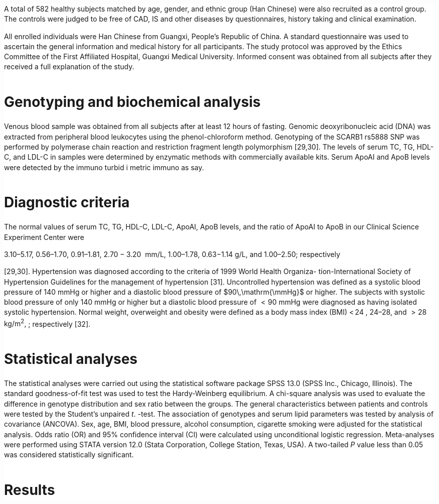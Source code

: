 A total of 582 healthy subjects matched by age,  gender, and ethnic group (Han Chinese) were also  recruited as a control group. The controls were judged  to be free of CAD, IS and other diseases by questionnaires, history taking and clinical examination.  

All enrolled individuals were Han Chinese from  Guangxi, People’s Republic of China. A standard  questionnaire was used to ascertain the general information and medical history for all participants. The  study protocol was approved by the Ethics Committee of the First Affiliated Hospital, Guangxi Medical  University. Informed consent was obtained from all  subjects after they received a full explanation of the  study.  

# Genotyping and biochemical analysis  

Venous blood sample was obtained from all  subjects after at least 12 hours of fasting. Genomic  deoxyribonucleic acid (DNA) was extracted from peripheral  blood  leukocytes  using  the  phenol-chloroform method. Genotyping of the  SCARB1 rs5888 SNP was performed by polymerase chain reaction and restriction fragment length polymorphism  [29,30]. The levels of serum TC, TG, HDL-C, and  LDL-C in samples were determined by enzymatic  methods with commercially available kits. Serum  ApoAI and ApoB levels were detected by the immuno turbid i metric immuno as say.  

# Diagnostic criteria  

The normal values of serum TC, TG, HDL-C,  LDL-C, ApoAI, ApoB levels, and the ratio of ApoAI to  ApoB in our Clinical Science Experiment Center were 

 3.10–5.17, 0.56–1.70, 0.91–1.81,   $2.70{-}3.20\ \ \mathrm{mm}/\mathrm{L},$  1.00–1.78,   $0.63\mathrm{-}1.14~\mathrm{g/L},$   and 1.00–2.50; respectively 

 [29,30]. Hypertension was diagnosed according to the  criteria  of  1999  World  Health  Organiza- tion-International Society of Hypertension Guidelines  for the management of hypertension [31]. Uncontrolled hypertension was defined as a systolic blood  pressure of  $140\:\mathrm{mmHg}$   or higher and a diastolic blood  pressure of   $90\,\mathrm{\mmHg}$   or higher. The subjects with  systolic blood pressure of only   $140~\mathrm{mmHg}$   or higher  but a diastolic blood pressure of   ${<}90~\mathrm{mmHg}$  were  diagnosed as having isolated systolic hypertension.  Normal weight, overweight and   obesity were defined  as a body mass index (BMI)   $<\,24$  , 24–28, and   $>28$   $\mathrm{kg}/\mathrm{m}^{2},$  ; respectively [32].  

# Statistical analyses  

The statistical analyses were carried out using  the statistical software package SPSS 13.0 (SPSS Inc.,  Chicago, Illinois). The standard goodness-of-fit test  was used to test the Hardy-Weinberg equilibrium. A  chi-square analysis was used to evaluate the difference in genotype distribution and sex ratio between  the groups. The general characteristics between patients and controls were tested by the Student’s unpaired   $t.$  -test. The association of genotypes and serum  lipid parameters was tested by analysis of covariance  (ANCOVA). Sex, age, BMI, blood pressure, alcohol  consumption, cigarette smoking were adjusted for the  statistical analysis. Odds ratio (OR) and   $95\%$   confidence interval (CI) were calculated using unconditional logistic regression.   Meta-analyses were performed using STATA version 12.0 (Stata Corporation,  College Station, Texas, USA). A two-tailed  $P$    value less  than 0.05 was considered statistically significant.  

# Results  

